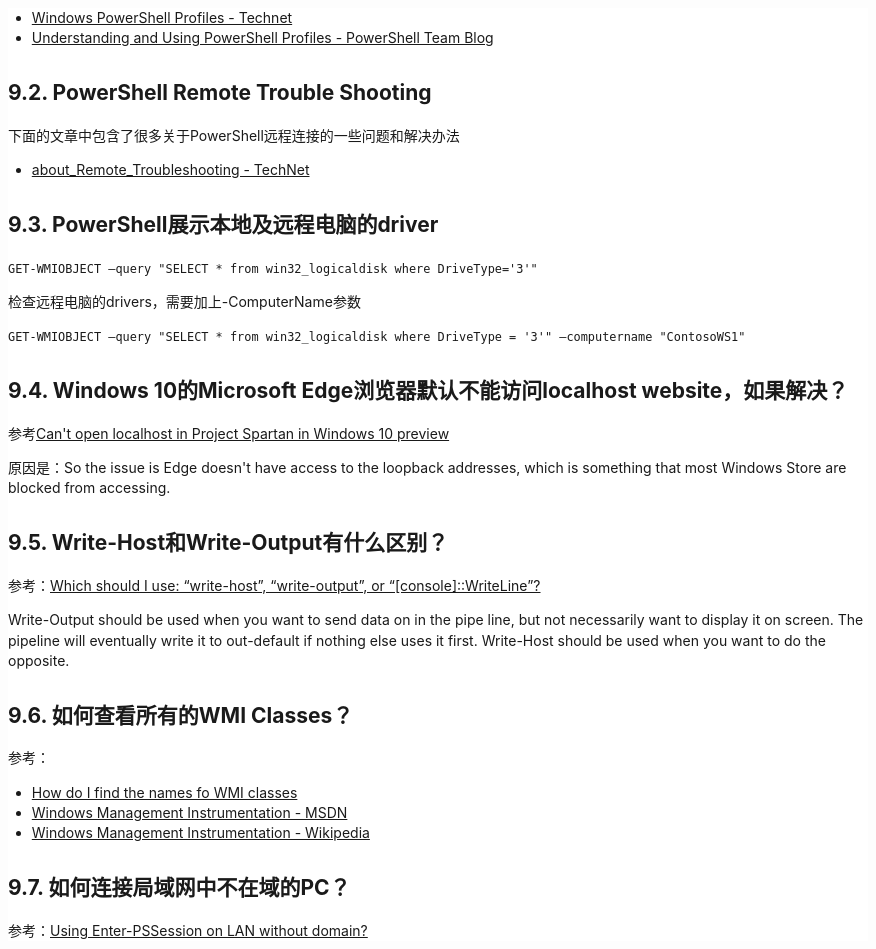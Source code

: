 - [Windows PowerShell Profiles - Technet](https://technet.microsoft.com/en-us/library/bb613488(v=vs.85).aspx)
- [Understanding and Using PowerShell Profiles - PowerShell Team Blog](http://blogs.technet.com/b/heyscriptingguy/archive/2013/01/04/understanding-and-using-powershell-profiles.aspx)

## 9.2. PowerShell Remote Trouble Shooting

下面的文章中包含了很多关于PowerShell远程连接的一些问题和解决办法
- [about_Remote_Troubleshooting - TechNet](https://technet.microsoft.com/en-us/library/dd347642.aspx)

## 9.3. PowerShell展示本地及远程电脑的driver

`GET-WMIOBJECT –query "SELECT * from win32_logicaldisk where DriveType='3'"`

检查远程电脑的drivers，需要加上-ComputerName参数

`GET-WMIOBJECT –query "SELECT * from win32_logicaldisk where DriveType = '3'" –computername "ContosoWS1"`

## 9.4. Windows 10的Microsoft Edge浏览器默认不能访问localhost website，如果解决？

参考[Can't open localhost in Project Spartan in Windows 10 preview](http://stackoverflow.com/questions/30334289/cant-open-localhost-in-project-spartan-in-windows-10-preview)

原因是：So the issue is Edge doesn't have access to the loopback addresses, which is something that most Windows Store are blocked from accessing.

## 9.5. Write-Host和Write-Output有什么区别？

参考：[Which should I use: “write-host”, “write-output”, or “[console]::WriteLine”?](http://stackoverflow.com/questions/8755497/which-should-i-use-write-host-write-output-or-consolewriteline)

Write-Output should be used when you want to send data on in the pipe line, but not necessarily want to display it on screen. The pipeline will eventually write it to out-default if nothing else uses it first. Write-Host should be used when you want to do the opposite.

## 9.6. 如何查看所有的WMI Classes？

参考：
- [How do I find the names fo WMI classes](http://blogs.technet.com/b/heyscriptingguy/archive/2009/03/03/how-do-i-find-the-names-of-wmi-classes.aspx)
- [Windows Management Instrumentation - MSDN](https://msdn.microsoft.com/en-us/library/aa394582(v=vs.85).aspx)
- [Windows Management Instrumentation - Wikipedia](https://en.wiki2.org/wiki/Windows_Management_Instrumentation)

## 9.7. 如何连接局域网中不在域的PC？

参考：[Using Enter-PSSession on LAN without domain?](https://social.technet.microsoft.com/Forums/windowsserver/en-US/f4b79641-92cb-4aa7-8cd3-921853b9e0d5/using-enterpssession-on-lan-without-domain)
